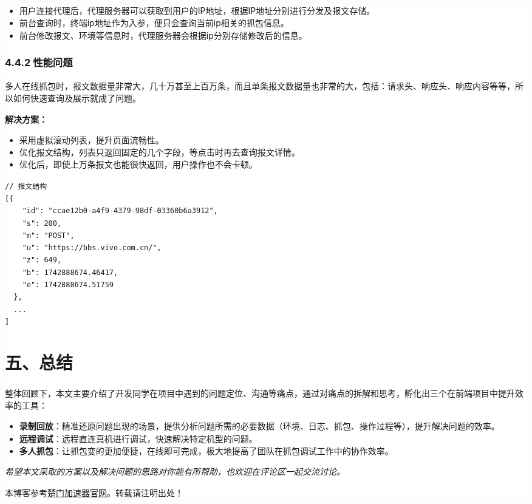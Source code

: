 * 用户连接代理后，代理服务器可以获取到用户的IP地址，根据IP地址分别进行分发及报文存储。
* 前台查询时，终端ip地址作为入参，便只会查询当前ip相关的抓包信息。
* 前台修改报文、环境等信息时，代理服务器会根据ip分别存储修改后的信息。

### 4.4.2 性能问题

多人在线抓包时，报文数据量非常大，几十万甚至上百万条，而且单条报文数据量也非常的大，包括：请求头、响应头、响应内容等等，所以如何快速查询及展示就成了问题。

**解决方案：**

* 采用虚拟滚动列表，提升页面流畅性。
* 优化报文结构，列表只返回固定的几个字段，等点击时再去查询报文详情。
* 优化后，即使上万条报文也能很快返回，用户操作也不会卡顿。

```
// 报文结构
[{
    "id": "ccae12b0-a4f9-4379-98df-03360b6a3912",
    "s": 200,
    "m": "POST",
    "u": "https://bbs.vivo.com.cn/",
    "z": 649,
    "b": 1742888674.46417,
    "e": 1742888674.51759
  },
  ...
]
```

# 五、总结

整体回顾下，本文主要介绍了开发同学在项目中遇到的问题定位、沟通等痛点，通过对痛点的拆解和思考，孵化出三个在前端项目中提升效率的工具：

* **录制回放**：精准还原问题出现的场景，提供分析问题所需的必要数据（环境、日志、抓包、操作过程等），提升解决问题的效率。
* **远程调试**：远程直连真机进行调试，快速解决特定机型的问题。
* **多人抓包**：让抓包变的更加便捷，在线即可完成，极大地提高了团队在抓包调试工作中的协作效率。

*希望本文采取的方案以及解决问题的思路对你能有所帮助，也欢迎在评论区一起交流讨论。*

本博客参考[楚门加速器官网](https://chuanggeye.com)。转载请注明出处！
